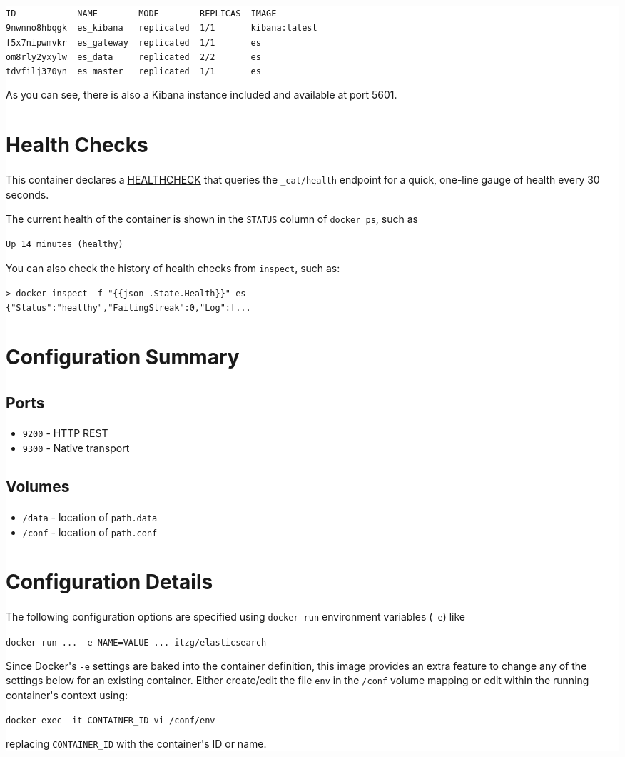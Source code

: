 ```
ID            NAME        MODE        REPLICAS  IMAGE
9nwnno8hbqgk  es_kibana   replicated  1/1       kibana:latest
f5x7nipwmvkr  es_gateway  replicated  1/1       es
om8rly2yxylw  es_data     replicated  2/2       es
tdvfilj370yn  es_master   replicated  1/1       es
```

As you can see, there is also a Kibana instance included and available at port 5601.

# Health Checks

This container declares a [HEALTHCHECK](https://docs.docker.com/engine/reference/builder/#/healthcheck) that queries the `_cat/health`
endpoint for a quick, one-line gauge of health every 30 seconds.

The current health of the container is shown in the `STATUS` column of `docker ps`, such as

    Up 14 minutes (healthy)

You can also check the history of health checks from `inspect`, such as:

```
> docker inspect -f "{{json .State.Health}}" es
{"Status":"healthy","FailingStreak":0,"Log":[...
```

# Configuration Summary

## Ports

* `9200` - HTTP REST
* `9300` - Native transport

## Volumes

* `/data` - location of `path.data`
* `/conf` - location of `path.conf`

# Configuration Details

The following configuration options are specified using `docker run` environment variables (`-e`) like

    docker run ... -e NAME=VALUE ... itzg/elasticsearch

Since Docker's `-e` settings are baked into the container definition, this image provides an extra feature to change any of the settings below for an existing container. Either create/edit the file `env` in the `/conf` volume mapping or edit within the running container's context using:

    docker exec -it CONTAINER_ID vi /conf/env

replacing `CONTAINER_ID` with the container's ID or name.
